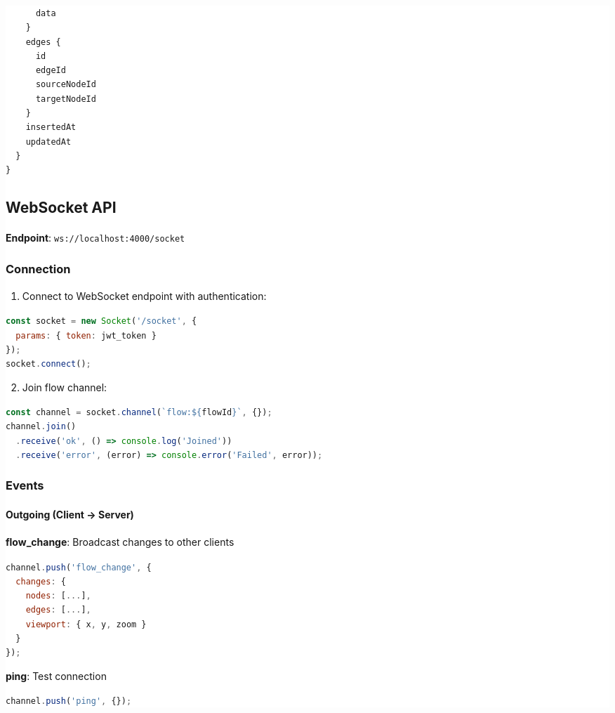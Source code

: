 ```graphql
      data
    }
    edges {
      id
      edgeId
      sourceNodeId
      targetNodeId
    }
    insertedAt
    updatedAt
  }
}
```

## WebSocket API

**Endpoint**: `ws://localhost:4000/socket`

### Connection

1. Connect to WebSocket endpoint with authentication:
```javascript
const socket = new Socket('/socket', {
  params: { token: jwt_token }
});
socket.connect();
```

2. Join flow channel:
```javascript
const channel = socket.channel(`flow:${flowId}`, {});
channel.join()
  .receive('ok', () => console.log('Joined'))
  .receive('error', (error) => console.error('Failed', error));
```

### Events

#### Outgoing (Client → Server)

**flow_change**: Broadcast changes to other clients
```javascript
channel.push('flow_change', {
  changes: {
    nodes: [...],
    edges: [...],
    viewport: { x, y, zoom }
  }
});
```

**ping**: Test connection
```javascript
channel.push('ping', {});
```
